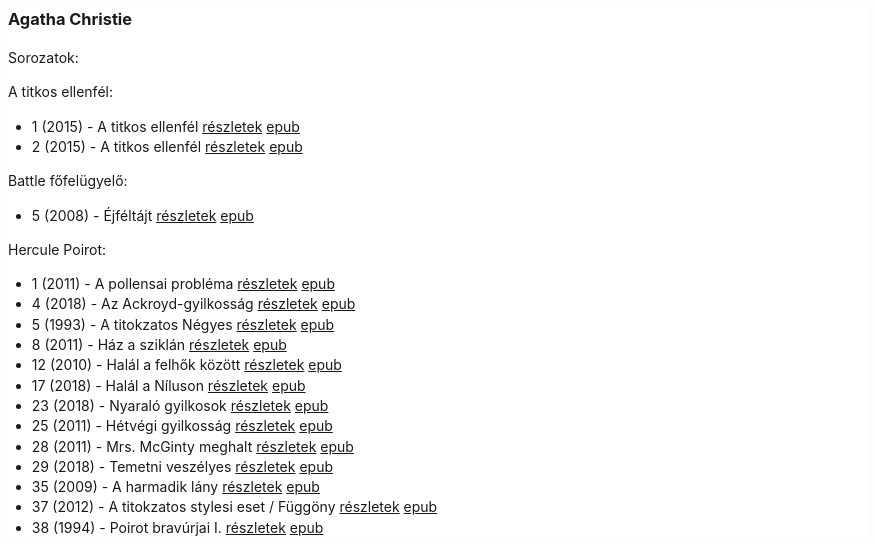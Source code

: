 ### Agatha Christie

Sorozatok:

A titkos ellenfél:

- 1 (2015) - A titkos ellenfél [részletek](_details/Agatha%20Christie.md#id_236) [epub](https://github.com/BercziSandor/calibre_lib/raw/main/Agatha%20Christie/A%20titkos%20ellenfel%20%28236%29/A%20titkos%20ellenfel%20-%20Agatha%20Christie.epub)
- 2 (2015) - A titkos ellenfél [részletek](_details/Agatha%20Christie.md#id_237) [epub](https://github.com/BercziSandor/calibre_lib/raw/main/Agatha%20Christie/A%20titkos%20ellenfel%20%28237%29/A%20titkos%20ellenfel%20-%20Agatha%20Christie.epub)

Battle főfelügyelő:

- 5 (2008) - Éjféltájt [részletek](_details/Agatha%20Christie.md#id_66) [epub](https://github.com/BercziSandor/calibre_lib/raw/main/Agatha%20Christie/Ejfeltajt%20%2866%29/Ejfeltajt%20-%20Agatha%20Christie.epub)

Hercule Poirot:

- 1 (2011) - A pollensai probléma [részletek](_details/Agatha%20Christie.md#id_235) [epub](https://github.com/BercziSandor/calibre_lib/raw/main/Agatha%20Christie/A%20pollensai%20problema%20%28235%29/A%20pollensai%20problema%20-%20Agatha%20Christie.epub)
- 4 (2018) - Az Ackroyd-gyilkosság [részletek](_details/Agatha%20Christie.md#id_63) [epub](https://github.com/BercziSandor/calibre_lib/raw/main/Agatha%20Christie/Az%20Ackroyd-gyilkossag%20%2863%29/Az%20Ackroyd-gyilkossag%20-%20Agatha%20Christie.epub)
- 5 (1993) - A titokzatos Négyes [részletek](_details/Agatha%20Christie.md#id_238) [epub](https://github.com/BercziSandor/calibre_lib/raw/main/Agatha%20Christie/A%20titokzatos%20Negyes%20%28238%29/A%20titokzatos%20Negyes%20-%20Agatha%20Christie.epub)
- 8 (2011) - Ház a sziklán [részletek](_details/Agatha%20Christie.md#id_249) [epub](https://github.com/BercziSandor/calibre_lib/raw/main/Agatha%20Christie/Haz%20a%20sziklan%20%28249%29/Haz%20a%20sziklan%20-%20Agatha%20Christie.epub)
- 12 (2010) - Halál a felhők között [részletek](_details/Agatha%20Christie.md#id_69) [epub](https://github.com/BercziSandor/calibre_lib/raw/main/Agatha%20Christie/Halal%20a%20felhok%20kozott%20%2869%29/Halal%20a%20felhok%20kozott%20-%20Agatha%20Christie.epub)
- 17 (2018) - Halál a Níluson [részletek](_details/Agatha%20Christie.md#id_75) [epub](https://github.com/BercziSandor/calibre_lib/raw/main/Agatha%20Christie/Halal%20a%20Niluson%20%2875%29/Halal%20a%20Niluson%20-%20Agatha%20Christie.epub)
- 23 (2018) - Nyaraló gyilkosok [részletek](_details/Agatha%20Christie.md#id_73) [epub](https://github.com/BercziSandor/calibre_lib/raw/main/Agatha%20Christie/Nyaralo%20gyilkosok%20%2873%29/Nyaralo%20gyilkosok%20-%20Agatha%20Christie.epub)
- 25 (2011) - Hétvégi gyilkosság [részletek](_details/Agatha%20Christie.md#id_251) [epub](https://github.com/BercziSandor/calibre_lib/raw/main/Agatha%20Christie/Hetvegi%20gyilkossag%20%28251%29/Hetvegi%20gyilkossag%20-%20Agatha%20Christie.epub)
- 28 (2011) - Mrs. McGinty meghalt [részletek](_details/Agatha%20Christie.md#id_252) [epub](https://github.com/BercziSandor/calibre_lib/raw/main/Agatha%20Christie/Mrs.%20McGinty%20meghalt%20%28252%29/Mrs.%20McGinty%20meghalt%20-%20Agatha%20Christie.epub)
- 29 (2018) - Temetni veszélyes [részletek](_details/Agatha%20Christie.md#id_78) [epub](https://github.com/BercziSandor/calibre_lib/raw/main/Agatha%20Christie/Temetni%20veszelyes%20%2878%29/Temetni%20veszelyes%20-%20Agatha%20Christie.epub)
- 35 (2009) - A harmadik lány [részletek](_details/Agatha%20Christie.md#id_234) [epub](https://github.com/BercziSandor/calibre_lib/raw/main/Agatha%20Christie/A%20harmadik%20lany%20%28234%29/A%20harmadik%20lany%20-%20Agatha%20Christie.epub)
- 37 (2012) - A titokzatos stylesi eset / Függöny [részletek](_details/Agatha%20Christie.md#id_239) [epub](https://github.com/BercziSandor/calibre_lib/raw/main/Agatha%20Christie/A%20titokzatos%20stylesi%20eset%20_%20Fuggony%20%28239%29/A%20titokzatos%20stylesi%20eset%20_%20Fug%20-%20Agatha%20Christie.epub)
- 38 (1994) - Poirot bravúrjai I. [részletek](_details/Agatha%20Christie.md#id_257) [epub](https://github.com/BercziSandor/calibre_lib/raw/main/Agatha%20Christie/Poirot%20bravurjai%20I_%20%28257%29/Poirot%20bravurjai%20I_%20-%20Agatha%20Christie.epub)
